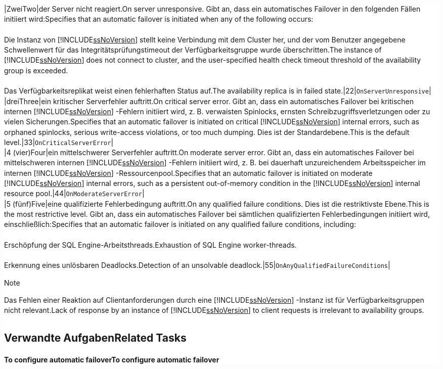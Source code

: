 |<span data-ttu-id="a223b-141">Zwei</span><span class="sxs-lookup"><span data-stu-id="a223b-141">Two</span></span>|<span data-ttu-id="a223b-142">der Server nicht reagiert.</span><span class="sxs-lookup"><span data-stu-id="a223b-142">On server unresponsive.</span></span> <span data-ttu-id="a223b-143">Gibt an, dass ein automatisches Failover in den folgenden Fällen initiiert wird:</span><span class="sxs-lookup"><span data-stu-id="a223b-143">Specifies that an automatic failover is initiated when any of the following occurs:</span></span><br /><br /> <span data-ttu-id="a223b-144">Die Instanz von [!INCLUDE[ssNoVersion](../../../includes/ssnoversion-md.md)] stellt keine Verbindung mit dem Cluster her, und der vom Benutzer angegebene Schwellenwert für das Integritätsprüfungstimeout der Verfügbarkeitsgruppe wurde überschritten.</span><span class="sxs-lookup"><span data-stu-id="a223b-144">The instance of [!INCLUDE[ssNoVersion](../../../includes/ssnoversion-md.md)] does not connect to cluster, and the user-specified health check timeout threshold of the availability group is exceeded.</span></span><br /><br /> <span data-ttu-id="a223b-145">Das Verfügbarkeitsreplikat weist einen fehlerhaften Status auf.</span><span class="sxs-lookup"><span data-stu-id="a223b-145">The availability replica is in failed state.</span></span>|<span data-ttu-id="a223b-146">2</span><span class="sxs-lookup"><span data-stu-id="a223b-146">2</span></span>|`OnServerUnresponsive`|  
|<span data-ttu-id="a223b-147">drei</span><span class="sxs-lookup"><span data-stu-id="a223b-147">Three</span></span>|<span data-ttu-id="a223b-148">ein kritischer Serverfehler auftritt.</span><span class="sxs-lookup"><span data-stu-id="a223b-148">On critical server error.</span></span> <span data-ttu-id="a223b-149">Gibt an, dass ein automatisches Failover bei kritischen internen [!INCLUDE[ssNoVersion](../../../includes/ssnoversion-md.md)] -Fehlern initiiert wird, z. B. verwaisten Spinlocks, ernsten Schreibzugriffsverletzungen oder zu vielen Sicherungen.</span><span class="sxs-lookup"><span data-stu-id="a223b-149">Specifies that an automatic failover is initiated on critical [!INCLUDE[ssNoVersion](../../../includes/ssnoversion-md.md)] internal errors, such as orphaned spinlocks, serious write-access violations, or too much dumping.</span></span> <span data-ttu-id="a223b-150">Dies ist der Standardebene.</span><span class="sxs-lookup"><span data-stu-id="a223b-150">This is the default level.</span></span>|<span data-ttu-id="a223b-151">3</span><span class="sxs-lookup"><span data-stu-id="a223b-151">3</span></span>|`OnCriticalServerError`|  
|<span data-ttu-id="a223b-152">4 (vier)</span><span class="sxs-lookup"><span data-stu-id="a223b-152">Four</span></span>|<span data-ttu-id="a223b-153">ein mittelschwerer Serverfehler auftritt.</span><span class="sxs-lookup"><span data-stu-id="a223b-153">On moderate server error.</span></span> <span data-ttu-id="a223b-154">Gibt an, dass ein automatisches Failover bei mittelschweren internen [!INCLUDE[ssNoVersion](../../../includes/ssnoversion-md.md)] -Fehlern initiiert wird, z. B. bei dauerhaft unzureichendem Arbeitsspeicher im internen [!INCLUDE[ssNoVersion](../../../includes/ssnoversion-md.md)] -Ressourcenpool.</span><span class="sxs-lookup"><span data-stu-id="a223b-154">Specifies that an automatic failover is initiated on moderate [!INCLUDE[ssNoVersion](../../../includes/ssnoversion-md.md)] internal errors, such as a persistent out-of-memory condition in the [!INCLUDE[ssNoVersion](../../../includes/ssnoversion-md.md)] internal resource pool.</span></span>|<span data-ttu-id="a223b-155">4</span><span class="sxs-lookup"><span data-stu-id="a223b-155">4</span></span>|`OnModerateServerError`|  
|<span data-ttu-id="a223b-156">5 (fünf)</span><span class="sxs-lookup"><span data-stu-id="a223b-156">Five</span></span>|<span data-ttu-id="a223b-157">eine qualifizierte Fehlerbedingung auftritt.</span><span class="sxs-lookup"><span data-stu-id="a223b-157">On any qualified failure conditions.</span></span> <span data-ttu-id="a223b-158">Dies ist die restriktivste Ebene.</span><span class="sxs-lookup"><span data-stu-id="a223b-158">This is the most restrictive level.</span></span> <span data-ttu-id="a223b-159">Gibt an, dass ein automatisches Failover bei sämtlichen qualifizierten Fehlerbedingungen initiiert wird, einschließlich:</span><span class="sxs-lookup"><span data-stu-id="a223b-159">Specifies that an automatic failover is initiated on any qualified failure conditions, including:</span></span><br /><br /> <span data-ttu-id="a223b-160">Erschöpfung der SQL Engine-Arbeitsthreads.</span><span class="sxs-lookup"><span data-stu-id="a223b-160">Exhaustion of SQL Engine worker-threads.</span></span><br /><br /> <span data-ttu-id="a223b-161">Erkennung eines unlösbaren Deadlocks.</span><span class="sxs-lookup"><span data-stu-id="a223b-161">Detection of an unsolvable deadlock.</span></span>|<span data-ttu-id="a223b-162">5</span><span class="sxs-lookup"><span data-stu-id="a223b-162">5</span></span>|`OnAnyQualifiedFailureConditions`|  
  
> [!NOTE]  
>  <span data-ttu-id="a223b-163">Das Fehlen einer Reaktion auf Clientanforderungen durch eine [!INCLUDE[ssNoVersion](../../../includes/ssnoversion-md.md)] -Instanz ist für Verfügbarkeitsgruppen nicht relevant.</span><span class="sxs-lookup"><span data-stu-id="a223b-163">Lack of response by an instance of [!INCLUDE[ssNoVersion](../../../includes/ssnoversion-md.md)] to client requests is irrelevant to availability groups.</span></span>  
  
##  <a name="related-tasks"></a><a name="RelatedTasks"></a> <span data-ttu-id="a223b-164">Verwandte Aufgaben</span><span class="sxs-lookup"><span data-stu-id="a223b-164">Related Tasks</span></span>  
 <span data-ttu-id="a223b-165">**To configure automatic failover**</span><span class="sxs-lookup"><span data-stu-id="a223b-165">**To configure automatic failover**</span></span>  
  